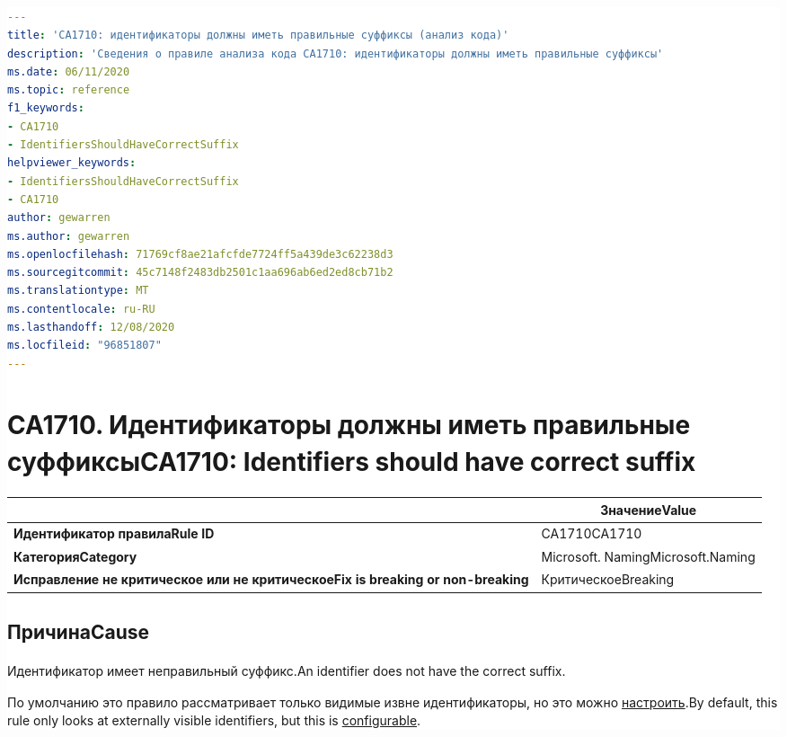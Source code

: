 ```yaml
---
title: 'CA1710: идентификаторы должны иметь правильные суффиксы (анализ кода)'
description: 'Сведения о правиле анализа кода CA1710: идентификаторы должны иметь правильные суффиксы'
ms.date: 06/11/2020
ms.topic: reference
f1_keywords:
- CA1710
- IdentifiersShouldHaveCorrectSuffix
helpviewer_keywords:
- IdentifiersShouldHaveCorrectSuffix
- CA1710
author: gewarren
ms.author: gewarren
ms.openlocfilehash: 71769cf8ae21afcfde7724ff5a439de3c62238d3
ms.sourcegitcommit: 45c7148f2483db2501c1aa696ab6ed2ed8cb71b2
ms.translationtype: MT
ms.contentlocale: ru-RU
ms.lasthandoff: 12/08/2020
ms.locfileid: "96851807"
---
```

# <a name="ca1710-identifiers-should-have-correct-suffix"></a><span data-ttu-id="6db33-103">CA1710. Идентификаторы должны иметь правильные суффиксы</span><span class="sxs-lookup"><span data-stu-id="6db33-103">CA1710: Identifiers should have correct suffix</span></span>

| | <span data-ttu-id="6db33-104">Значение</span><span class="sxs-lookup"><span data-stu-id="6db33-104">Value</span></span> |
|-|-|
| <span data-ttu-id="6db33-105">**Идентификатор правила**</span><span class="sxs-lookup"><span data-stu-id="6db33-105">**Rule ID**</span></span> |<span data-ttu-id="6db33-106">CA1710</span><span class="sxs-lookup"><span data-stu-id="6db33-106">CA1710</span></span>|
| <span data-ttu-id="6db33-107">**Категория**</span><span class="sxs-lookup"><span data-stu-id="6db33-107">**Category**</span></span> |<span data-ttu-id="6db33-108">Microsoft. Naming</span><span class="sxs-lookup"><span data-stu-id="6db33-108">Microsoft.Naming</span></span>|
| <span data-ttu-id="6db33-109">**Исправление не критическое или не критическое**</span><span class="sxs-lookup"><span data-stu-id="6db33-109">**Fix is breaking or non-breaking**</span></span> |<span data-ttu-id="6db33-110">Критическое</span><span class="sxs-lookup"><span data-stu-id="6db33-110">Breaking</span></span>|

## <a name="cause"></a><span data-ttu-id="6db33-111">Причина</span><span class="sxs-lookup"><span data-stu-id="6db33-111">Cause</span></span>

<span data-ttu-id="6db33-112">Идентификатор имеет неправильный суффикс.</span><span class="sxs-lookup"><span data-stu-id="6db33-112">An identifier does not have the correct suffix.</span></span>

<span data-ttu-id="6db33-113">По умолчанию это правило рассматривает только видимые извне идентификаторы, но это можно [настроить](#configurability).</span><span class="sxs-lookup"><span data-stu-id="6db33-113">By default, this rule only looks at externally visible identifiers, but this is [configurable](#configurability).</span></span>
